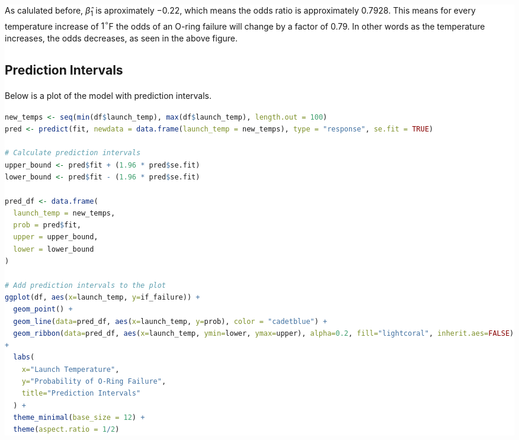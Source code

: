 As calulated before, $\hat\beta_1$ is aproximately $-0.22$, which means the odds ratio is approximately $0.7928$. This means for every temperature increase of $1^\circ$F the odds of an O-ring failure will change by a factor of $0.79$. In other words as the temperature increases, the odds decreases, as seen in the above figure.

## Prediction Intervals

Below is a plot of the model with prediction intervals.

```R
new_temps <- seq(min(df$launch_temp), max(df$launch_temp), length.out = 100)
pred <- predict(fit, newdata = data.frame(launch_temp = new_temps), type = "response", se.fit = TRUE)

# Calculate prediction intervals
upper_bound <- pred$fit + (1.96 * pred$se.fit)
lower_bound <- pred$fit - (1.96 * pred$se.fit)

pred_df <- data.frame(
  launch_temp = new_temps,
  prob = pred$fit,
  upper = upper_bound,
  lower = lower_bound
)

# Add prediction intervals to the plot
ggplot(df, aes(x=launch_temp, y=if_failure)) +
  geom_point() +
  geom_line(data=pred_df, aes(x=launch_temp, y=prob), color = "cadetblue") +
  geom_ribbon(data=pred_df, aes(x=launch_temp, ymin=lower, ymax=upper), alpha=0.2, fill="lightcoral", inherit.aes=FALSE) +
  labs(
    x="Launch Temperature",
    y="Probability of O-Ring Failure",
    title="Prediction Intervals"
  ) +
  theme_minimal(base_size = 12) +
  theme(aspect.ratio = 1/2)
```
